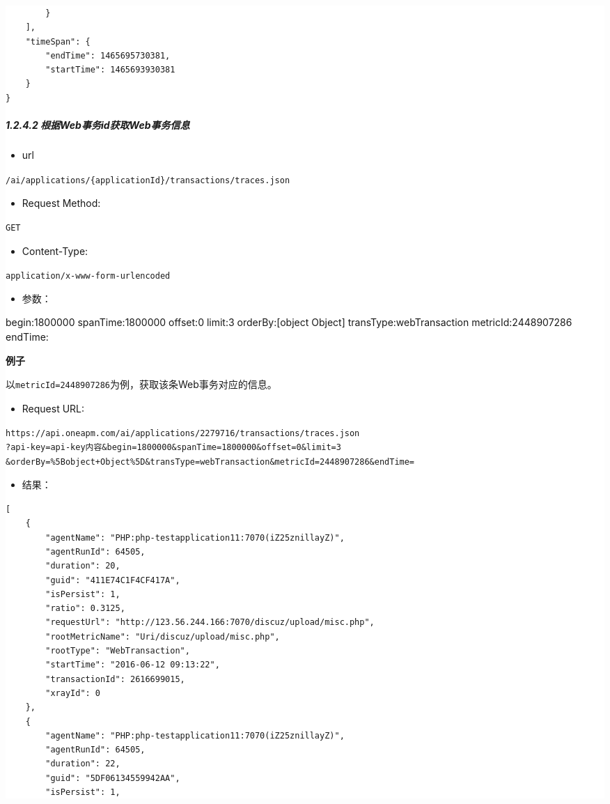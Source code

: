 ```
        }
    ],
    "timeSpan": {
        "endTime": 1465695730381,
        "startTime": 1465693930381
    }
}
```

##### 1.2.4.2 根据Web事务id获取Web事务信息

+ url

`/ai/applications/{applicationId}/transactions/traces.json`

+ Request Method:

`GET`

+ Content-Type:

`application/x-www-form-urlencoded`

+ 参数：

begin:1800000
spanTime:1800000
offset:0
limit:3
orderBy:[object Object]
transType:webTransaction
metricId:2448907286
endTime:

**例子**

以`metricId=2448907286`为例，获取该条Web事务对应的信息。

+ Request URL:

```
https://api.oneapm.com/ai/applications/2279716/transactions/traces.json
?api-key=api-key内容&begin=1800000&spanTime=1800000&offset=0&limit=3
&orderBy=%5Bobject+Object%5D&transType=webTransaction&metricId=2448907286&endTime=
```

+ 结果：

```
[
    {
        "agentName": "PHP:php-testapplication11:7070(iZ25znillayZ)",
        "agentRunId": 64505,
        "duration": 20,
        "guid": "411E74C1F4CF417A",
        "isPersist": 1,
        "ratio": 0.3125,
        "requestUrl": "http://123.56.244.166:7070/discuz/upload/misc.php",
        "rootMetricName": "Uri/discuz/upload/misc.php",
        "rootType": "WebTransaction",
        "startTime": "2016-06-12 09:13:22",
        "transactionId": 2616699015,
        "xrayId": 0
    },
    {
        "agentName": "PHP:php-testapplication11:7070(iZ25znillayZ)",
        "agentRunId": 64505,
        "duration": 22,
        "guid": "5DF06134559942AA",
        "isPersist": 1,
```